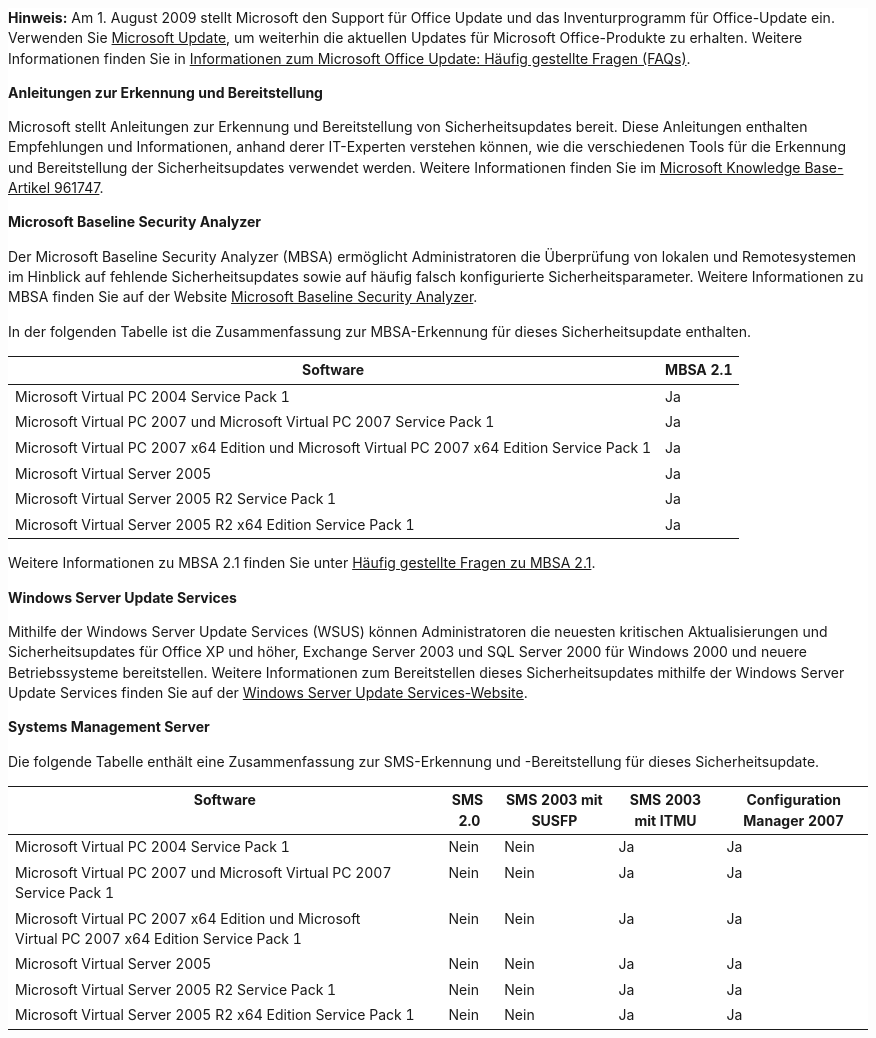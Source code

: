 **Hinweis:** Am 1. August 2009 stellt Microsoft den Support für Office Update und das Inventurprogramm für Office-Update ein. Verwenden Sie [Microsoft Update](http://go.microsoft.com/fwlink/?linkid=40747), um weiterhin die aktuellen Updates für Microsoft Office-Produkte zu erhalten. Weitere Informationen finden Sie in [Informationen zum Microsoft Office Update: Häufig gestellte Fragen (FAQs)](http://office.microsoft.com/de-de/downloads/fx010402221031.aspx).
  
**Anleitungen zur Erkennung und Bereitstellung**
  
Microsoft stellt Anleitungen zur Erkennung und Bereitstellung von Sicherheitsupdates bereit. Diese Anleitungen enthalten Empfehlungen und Informationen, anhand derer IT-Experten verstehen können, wie die verschiedenen Tools für die Erkennung und Bereitstellung der Sicherheitsupdates verwendet werden. Weitere Informationen finden Sie im [Microsoft Knowledge Base-Artikel 961747](http://support.microsoft.com/kb/961747/de).
  
**Microsoft Baseline Security Analyzer**
  
Der Microsoft Baseline Security Analyzer (MBSA) ermöglicht Administratoren die Überprüfung von lokalen und Remotesystemen im Hinblick auf fehlende Sicherheitsupdates sowie auf häufig falsch konfigurierte Sicherheitsparameter. Weitere Informationen zu MBSA finden Sie auf der Website [Microsoft Baseline Security Analyzer](http://technet.microsoft.com/de-de/security/cc184924.aspx).
  
In der folgenden Tabelle ist die Zusammenfassung zur MBSA-Erkennung für dieses Sicherheitsupdate enthalten.
  
| Software                                                                                       | MBSA 2.1 |  
|------------------------------------------------------------------------------------------------|----------|  
| Microsoft Virtual PC 2004 Service Pack 1                                                       | Ja       |  
| Microsoft Virtual PC 2007 und Microsoft Virtual PC 2007 Service Pack 1                         | Ja       |  
| Microsoft Virtual PC 2007 x64 Edition und Microsoft Virtual PC 2007 x64 Edition Service Pack 1 | Ja       |  
| Microsoft Virtual Server 2005                                                                  | Ja       |  
| Microsoft Virtual Server 2005 R2 Service Pack 1                                                | Ja       |  
| Microsoft Virtual Server 2005 R2 x64 Edition Service Pack 1                                    | Ja       |
  
Weitere Informationen zu MBSA 2.1 finden Sie unter [Häufig gestellte Fragen zu MBSA 2.1](http://technet.microsoft.com/de-de/security/cc184922.aspx).
  
**Windows Server Update Services**
  
Mithilfe der Windows Server Update Services (WSUS) können Administratoren die neuesten kritischen Aktualisierungen und Sicherheitsupdates für Office XP und höher, Exchange Server 2003 und SQL Server 2000 für Windows 2000 und neuere Betriebssysteme bereitstellen. Weitere Informationen zum Bereitstellen dieses Sicherheitsupdates mithilfe der Windows Server Update Services finden Sie auf der [Windows Server Update Services-Website](http://www.microsoft.com/germany/technet/prodtechnol/windowsserver/wsus/default.mspx).
  
**Systems Management Server**
  
Die folgende Tabelle enthält eine Zusammenfassung zur SMS-Erkennung und -Bereitstellung für dieses Sicherheitsupdate.
  
| Software                                                                                       | SMS 2.0 | SMS 2003 mit SUSFP | SMS 2003 mit ITMU | Configuration Manager 2007 |  
|------------------------------------------------------------------------------------------------|---------|--------------------|-------------------|----------------------------|  
| Microsoft Virtual PC 2004 Service Pack 1                                                       | Nein    | Nein               | Ja                | Ja                         |  
| Microsoft Virtual PC 2007 und Microsoft Virtual PC 2007 Service Pack 1                         | Nein    | Nein               | Ja                | Ja                         |  
| Microsoft Virtual PC 2007 x64 Edition und Microsoft Virtual PC 2007 x64 Edition Service Pack 1 | Nein    | Nein               | Ja                | Ja                         |  
| Microsoft Virtual Server 2005                                                                  | Nein    | Nein               | Ja                | Ja                         |  
| Microsoft Virtual Server 2005 R2 Service Pack 1                                                | Nein    | Nein               | Ja                | Ja                         |  
| Microsoft Virtual Server 2005 R2 x64 Edition Service Pack 1                                    | Nein    | Nein               | Ja                | Ja                         |
  